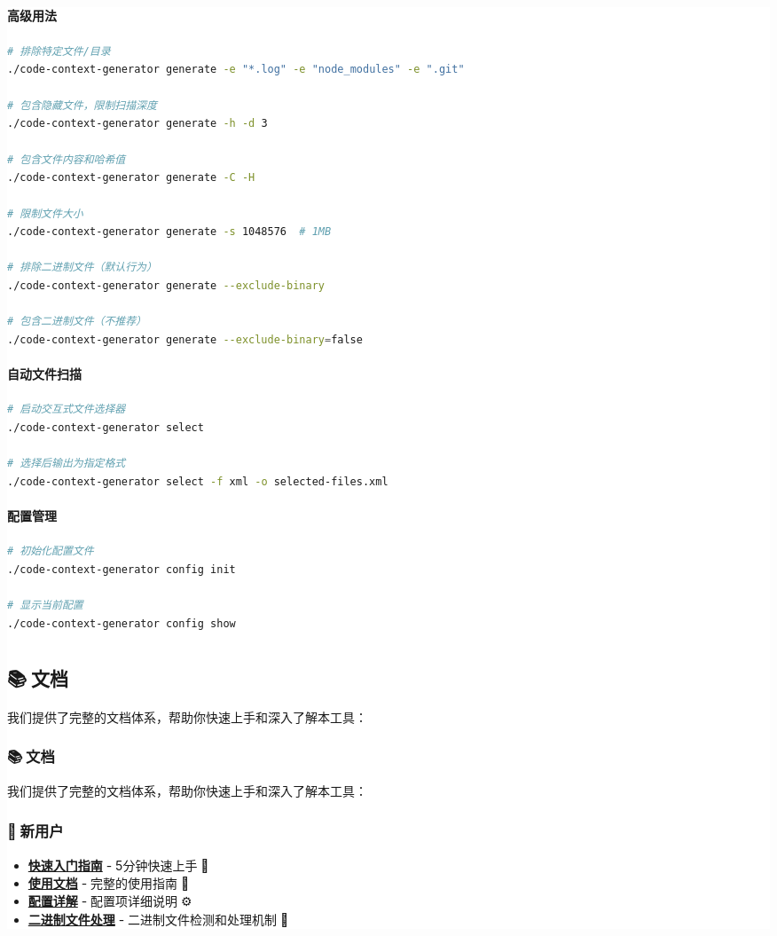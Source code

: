 #### 高级用法
```bash
# 排除特定文件/目录
./code-context-generator generate -e "*.log" -e "node_modules" -e ".git"

# 包含隐藏文件，限制扫描深度
./code-context-generator generate -h -d 3

# 包含文件内容和哈希值
./code-context-generator generate -C -H

# 限制文件大小
./code-context-generator generate -s 1048576  # 1MB

# 排除二进制文件（默认行为）
./code-context-generator generate --exclude-binary

# 包含二进制文件（不推荐）
./code-context-generator generate --exclude-binary=false
```

#### 自动文件扫描
```bash
# 启动交互式文件选择器
./code-context-generator select

# 选择后输出为指定格式
./code-context-generator select -f xml -o selected-files.xml
```

#### 配置管理
```bash
# 初始化配置文件
./code-context-generator config init

# 显示当前配置
./code-context-generator config show
```

#



## 📚 文档

我们提供了完整的文档体系，帮助你快速上手和深入了解本工具：

### 📚 文档

我们提供了完整的文档体系，帮助你快速上手和深入了解本工具：

### 🎯 新用户
- [**快速入门指南**](docs/quickstart.md) - 5分钟快速上手 🚀
- [**使用文档**](docs/usage.md) - 完整的使用指南 📖
- [**配置详解**](docs/usage.md#配置文件详解) - 配置项详细说明 ⚙️
- [**二进制文件处理**](docs/binary-file-handling.md) - 二进制文件检测和处理机制 📁
